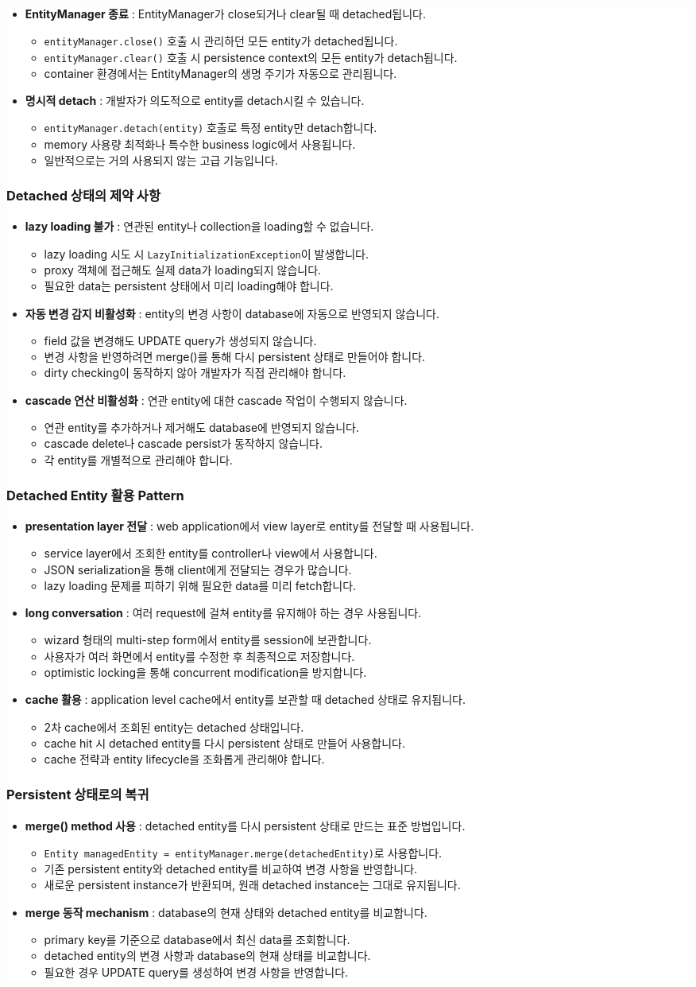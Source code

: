 - **EntityManager 종료** : EntityManager가 close되거나 clear될 때 detached됩니다.
    - `entityManager.close()` 호출 시 관리하던 모든 entity가 detached됩니다.
    - `entityManager.clear()` 호출 시 persistence context의 모든 entity가 detach됩니다.
    - container 환경에서는 EntityManager의 생명 주기가 자동으로 관리됩니다.

- **명시적 detach** : 개발자가 의도적으로 entity를 detach시킬 수 있습니다.
    - `entityManager.detach(entity)` 호출로 특정 entity만 detach합니다.
    - memory 사용량 최적화나 특수한 business logic에서 사용됩니다.
    - 일반적으로는 거의 사용되지 않는 고급 기능입니다.


### Detached 상태의 제약 사항

- **lazy loading 불가** : 연관된 entity나 collection을 loading할 수 없습니다.
    - lazy loading 시도 시 `LazyInitializationException`이 발생합니다.
    - proxy 객체에 접근해도 실제 data가 loading되지 않습니다.
    - 필요한 data는 persistent 상태에서 미리 loading해야 합니다.

- **자동 변경 감지 비활성화** : entity의 변경 사항이 database에 자동으로 반영되지 않습니다.
    - field 값을 변경해도 UPDATE query가 생성되지 않습니다.
    - 변경 사항을 반영하려면 merge()를 통해 다시 persistent 상태로 만들어야 합니다.
    - dirty checking이 동작하지 않아 개발자가 직접 관리해야 합니다.

- **cascade 연산 비활성화** : 연관 entity에 대한 cascade 작업이 수행되지 않습니다.
    - 연관 entity를 추가하거나 제거해도 database에 반영되지 않습니다.
    - cascade delete나 cascade persist가 동작하지 않습니다.
    - 각 entity를 개별적으로 관리해야 합니다.


### Detached Entity 활용 Pattern

- **presentation layer 전달** : web application에서 view layer로 entity를 전달할 때 사용됩니다.
    - service layer에서 조회한 entity를 controller나 view에서 사용합니다.
    - JSON serialization을 통해 client에게 전달되는 경우가 많습니다.
    - lazy loading 문제를 피하기 위해 필요한 data를 미리 fetch합니다.

- **long conversation** : 여러 request에 걸쳐 entity를 유지해야 하는 경우 사용됩니다.
    - wizard 형태의 multi-step form에서 entity를 session에 보관합니다.
    - 사용자가 여러 화면에서 entity를 수정한 후 최종적으로 저장합니다.
    - optimistic locking을 통해 concurrent modification을 방지합니다.

- **cache 활용** : application level cache에서 entity를 보관할 때 detached 상태로 유지됩니다.
    - 2차 cache에서 조회된 entity는 detached 상태입니다.
    - cache hit 시 detached entity를 다시 persistent 상태로 만들어 사용합니다.
    - cache 전략과 entity lifecycle을 조화롭게 관리해야 합니다.


### Persistent 상태로의 복귀

- **merge() method 사용** : detached entity를 다시 persistent 상태로 만드는 표준 방법입니다.
    - `Entity managedEntity = entityManager.merge(detachedEntity)`로 사용합니다.
    - 기존 persistent entity와 detached entity를 비교하여 변경 사항을 반영합니다.
    - 새로운 persistent instance가 반환되며, 원래 detached instance는 그대로 유지됩니다.

- **merge 동작 mechanism** : database의 현재 상태와 detached entity를 비교합니다.
    - primary key를 기준으로 database에서 최신 data를 조회합니다.
    - detached entity의 변경 사항과 database의 현재 상태를 비교합니다.
    - 필요한 경우 UPDATE query를 생성하여 변경 사항을 반영합니다.

